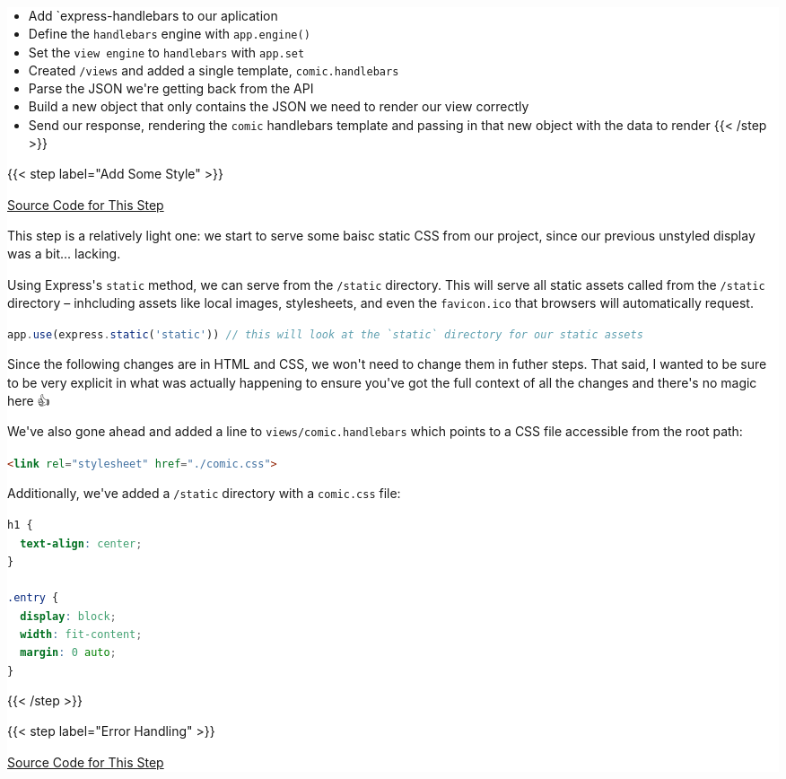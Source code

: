 - Add `express-handlebars to our aplication
- Define the `handlebars` engine with `app.engine()`
- Set the `view engine` to `handlebars` with `app.set`
- Created `/views` and added a single template, `comic.handlebars`
- Parse the JSON we're getting back from the API
- Build a new object that only contains the JSON we need to render our view correctly
- Send our response, rendering the `comic` handlebars template and passing in that new object with the data to render
{{< /step >}}



{{< step label="Add Some Style" >}}


[Source Code for This Step](https://github.com/bnb/step-by-step-express-workshop/tree/master/step-five)

This step is a relatively light one: we start to serve some baisc static CSS from our project, since our previous unstyled display was a bit... lacking.

Using Express's `static` method, we can serve from the `/static` directory. This will serve all static assets called from the `/static` directory – inhcluding assets like local images, stylesheets, and even the `favicon.ico` that browsers will automatically request.

```javascript
app.use(express.static('static')) // this will look at the `static` directory for our static assets
```

Since the following changes are in HTML and CSS, we won't need to change them in futher steps. That said, I wanted to be sure to be very explicit in what was actually happening to ensure you've got the full context of all the changes and there's no magic here 👍

We've also gone ahead and added a line to `views/comic.handlebars` which points to a CSS file accessible from the root path:

```HTML
<link rel="stylesheet" href="./comic.css">
```

Additionally, we've added a `/static` directory with a `comic.css` file:

```css
h1 {
  text-align: center;
}

.entry {
  display: block;
  width: fit-content;
  margin: 0 auto;
}
```
{{< /step >}}

{{< step label="Error Handling" >}}


[Source Code for This Step](https://github.com/bnb/step-by-step-express-workshop/tree/master/step-six)

